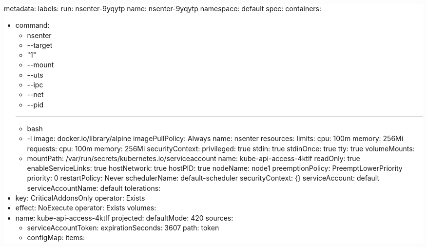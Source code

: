 metadata:
  labels:
    run: nsenter-9yqytp
  name: nsenter-9yqytp
  namespace: default
spec:
  containers:
  - command:
    - nsenter
    - --target
    - "1"
    - --mount
    - --uts
    - --ipc
    - --net
    - --pid
    - --
    - bash
    - -l
    image: docker.io/library/alpine
    imagePullPolicy: Always
    name: nsenter
    resources:
      limits:
        cpu: 100m
        memory: 256Mi
      requests:
        cpu: 100m
        memory: 256Mi
    securityContext:
      privileged: true
    stdin: true
    stdinOnce: true
    tty: true
    volumeMounts:
    - mountPath: /var/run/secrets/kubernetes.io/serviceaccount
      name: kube-api-access-4ktlf
      readOnly: true
  enableServiceLinks: true
  hostNetwork: true
  hostPID: true
  nodeName: node1
  preemptionPolicy: PreemptLowerPriority
  priority: 0
  restartPolicy: Never
  schedulerName: default-scheduler
  securityContext: {}
  serviceAccount: default
  serviceAccountName: default
  tolerations:
  - key: CriticalAddonsOnly
    operator: Exists
  - effect: NoExecute
    operator: Exists
  volumes:
  - name: kube-api-access-4ktlf
    projected:
      defaultMode: 420
      sources:
      - serviceAccountToken:
          expirationSeconds: 3607
          path: token
      - configMap:
          items: